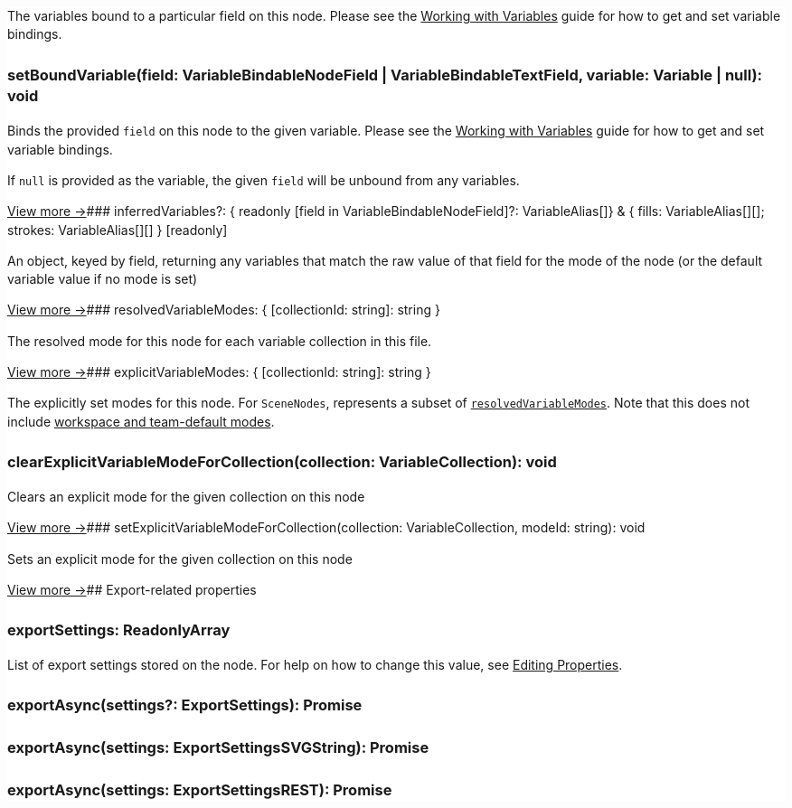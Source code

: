The variables bound to a particular field on this node. Please see the [Working with Variables](/plugin-docs/working-with-variables/) guide for how to get and set variable bindings.

### setBoundVariable(field: VariableBindableNodeField | VariableBindableTextField, variable: Variable | null): void

Binds the provided `field` on this node to the given variable. Please see the [Working with Variables](/plugin-docs/working-with-variables/) guide for how to get and set variable bindings.

If `null` is provided as the variable, the given `field` will be unbound from any variables.

[View more →](/plugin-docs/api/properties/nodes-setboundvariable/)### inferredVariables?: { readonly [field in VariableBindableNodeField]?: VariableAlias[]} & { fills: VariableAlias[][]; strokes: VariableAlias[][] } [readonly]

An object, keyed by field, returning any variables that match the raw value of that field for the mode of the node (or the default variable value if no mode is set)

[View more →](/plugin-docs/api/properties/nodes-inferredvariables/)### resolvedVariableModes: { [collectionId: string]: string }

The resolved mode for this node for each variable collection in this file.

[View more →](/plugin-docs/api/properties/nodes-resolvedvariablemodes/)### explicitVariableModes: { [collectionId: string]: string }

The explicitly set modes for this node.
For `SceneNodes`, represents a subset of [`resolvedVariableModes`](/plugin-docs/api/properties/nodes-resolvedvariablemodes/).
Note that this does not include [workspace and team-default modes](https://help.figma.com/hc/en-us/articles/12611253730071).

### clearExplicitVariableModeForCollection(collection: VariableCollection): void

Clears an explicit mode for the given collection on this node

[View more →](/plugin-docs/api/properties/ExplicitVariableModesMixin-clearexplicitvariablemodeforcollection/)### setExplicitVariableModeForCollection(collection: VariableCollection, modeId: string): void

Sets an explicit mode for the given collection on this node

[View more →](/plugin-docs/api/properties/ExplicitVariableModesMixin-setexplicitvariablemodeforcollection/)## Export-related properties

### exportSettings: ReadonlyArray

List of export settings stored on the node. For help on how to change this value, see [Editing Properties](/plugin-docs/editing-properties/).

### exportAsync(settings?: ExportSettings): Promise

### exportAsync(settings: ExportSettingsSVGString): Promise

### exportAsync(settings: ExportSettingsREST): Promise
